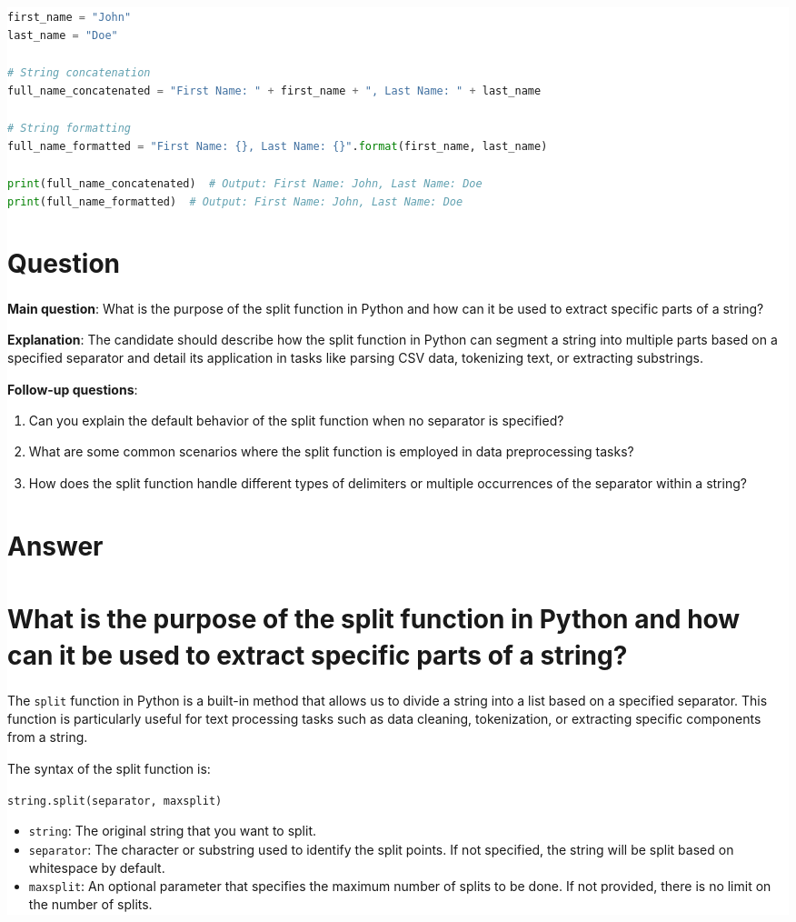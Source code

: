   ```python
  first_name = "John"
  last_name = "Doe"
  
  # String concatenation
  full_name_concatenated = "First Name: " + first_name + ", Last Name: " + last_name
  
  # String formatting
  full_name_formatted = "First Name: {}, Last Name: {}".format(first_name, last_name)
  
  print(full_name_concatenated)  # Output: First Name: John, Last Name: Doe
  print(full_name_formatted)  # Output: First Name: John, Last Name: Doe
  ```

# Question
**Main question**: What is the purpose of the split function in Python and how can it be used to extract specific parts of a string?

**Explanation**: The candidate should describe how the split function in Python can segment a string into multiple parts based on a specified separator and detail its application in tasks like parsing CSV data, tokenizing text, or extracting substrings.

**Follow-up questions**:

1. Can you explain the default behavior of the split function when no separator is specified?

2. What are some common scenarios where the split function is employed in data preprocessing tasks?

3. How does the split function handle different types of delimiters or multiple occurrences of the separator within a string?





# Answer
# What is the purpose of the split function in Python and how can it be used to extract specific parts of a string?

The `split` function in Python is a built-in method that allows us to divide a string into a list based on a specified separator. This function is particularly useful for text processing tasks such as data cleaning, tokenization, or extracting specific components from a string. 

The syntax of the split function is:
```python
string.split(separator, maxsplit)
```

- `string`: The original string that you want to split.
- `separator`: The character or substring used to identify the split points. If not specified, the string will be split based on whitespace by default.
- `maxsplit`: An optional parameter that specifies the maximum number of splits to be done. If not provided, there is no limit on the number of splits.
